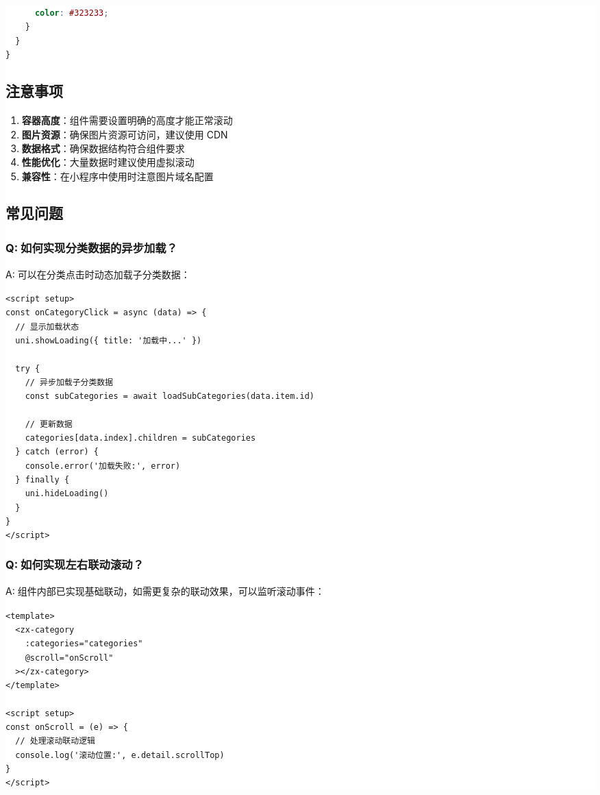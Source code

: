 ```scss
      color: #323233;
    }
  }
}
```

## 注意事项

1. **容器高度**：组件需要设置明确的高度才能正常滚动
2. **图片资源**：确保图片资源可访问，建议使用 CDN
3. **数据格式**：确保数据结构符合组件要求
4. **性能优化**：大量数据时建议使用虚拟滚动
5. **兼容性**：在小程序中使用时注意图片域名配置

## 常见问题

### Q: 如何实现分类数据的异步加载？

A: 可以在分类点击时动态加载子分类数据：

```vue
<script setup>
const onCategoryClick = async (data) => {
  // 显示加载状态
  uni.showLoading({ title: '加载中...' })
  
  try {
    // 异步加载子分类数据
    const subCategories = await loadSubCategories(data.item.id)
    
    // 更新数据
    categories[data.index].children = subCategories
  } catch (error) {
    console.error('加载失败:', error)
  } finally {
    uni.hideLoading()
  }
}
</script>
```

### Q: 如何实现左右联动滚动？

A: 组件内部已实现基础联动，如需更复杂的联动效果，可以监听滚动事件：

```vue
<template>
  <zx-category 
    :categories="categories"
    @scroll="onScroll"
  ></zx-category>
</template>

<script setup>
const onScroll = (e) => {
  // 处理滚动联动逻辑
  console.log('滚动位置:', e.detail.scrollTop)
}
</script>
```
